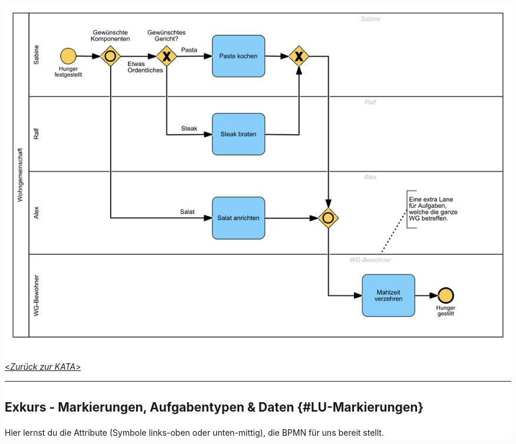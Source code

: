 ![](./images/Sabine,-Ralf-und-Alex-wollen-etwas-kochen-II.png)



[<*Zurück zur KATA*>](#kata05)

------



## Exkurs - Markierungen, Aufgabentypen & Daten {#LU-Markierungen}

Hier lernst du die Attribute (Symbole links-oben oder unten-mittig), die BPMN für uns bereit stellt. 
